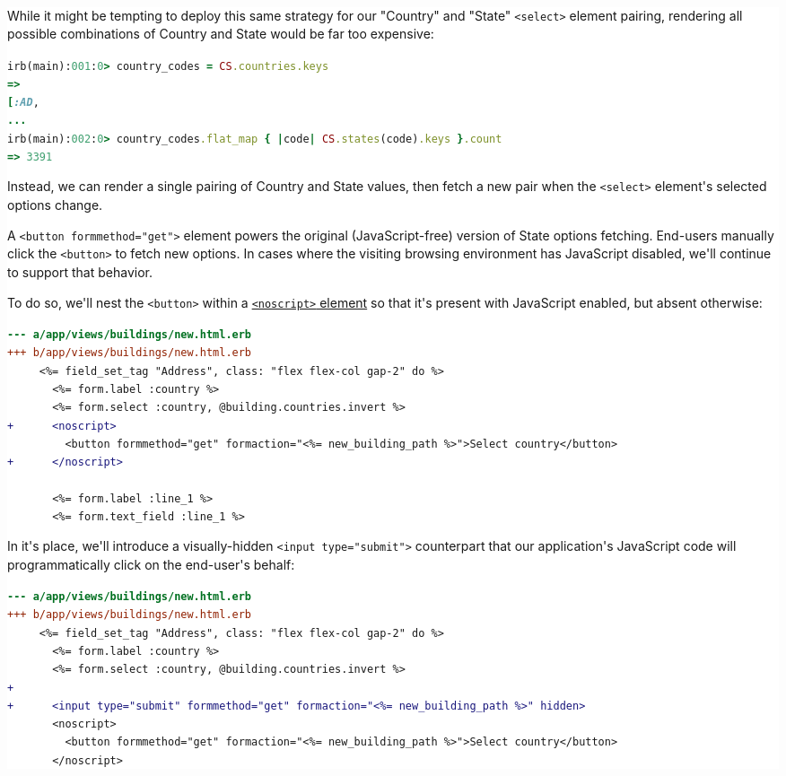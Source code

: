 While it might be tempting to deploy this same strategy for our "Country" and
"State" `<select>` element pairing, rendering all possible combinations of
Country and State would be far too expensive:

```ruby
irb(main):001:0> country_codes = CS.countries.keys
=>
[:AD,
...
irb(main):002:0> country_codes.flat_map { |code| CS.states(code).keys }.count
=> 3391
```

Instead, we can render a single pairing of Country and State values, then fetch
a new pair when the `<select>` element's selected options change.

A `<button formmethod="get">` element powers the original (JavaScript-free)
version of State options fetching. End-users manually click the `<button>` to
fetch new options. In cases where the visiting browsing environment has
JavaScript disabled, we'll continue to support that behavior.

To do so, we'll nest the `<button>` within a [`<noscript>` element][noscript] so
that it's present with JavaScript enabled, but absent otherwise:

[noscript]: https://developer.mozilla.org/en-US/docs/Web/HTML/Element/noscript

```diff
--- a/app/views/buildings/new.html.erb
+++ b/app/views/buildings/new.html.erb
     <%= field_set_tag "Address", class: "flex flex-col gap-2" do %>
       <%= form.label :country %>
       <%= form.select :country, @building.countries.invert %>
+      <noscript>
         <button formmethod="get" formaction="<%= new_building_path %>">Select country</button>
+      </noscript>

       <%= form.label :line_1 %>
       <%= form.text_field :line_1 %>
```

In it's place, we'll introduce a visually-hidden `<input type="submit">`
counterpart that our application's JavaScript code will programmatically click
on the end-user's behalf:

```diff
--- a/app/views/buildings/new.html.erb
+++ b/app/views/buildings/new.html.erb
     <%= field_set_tag "Address", class: "flex flex-col gap-2" do %>
       <%= form.label :country %>
       <%= form.select :country, @building.countries.invert %>
+
+      <input type="submit" formmethod="get" formaction="<%= new_building_path %>" hidden>
       <noscript>
         <button formmethod="get" formaction="<%= new_building_path %>">Select country</button>
       </noscript>
```


[heroku-deploy-app]: https://heroku.com/deploy?template=https://github.com/thoughtbot/hotwire-example-template/tree/hotwire-example-dynamic-form-fields
[source code]: https://github.com/thoughtbot/hotwire-example-template/tree/hotwire-example-dynamic-form-fields
[commit-by-commit]: https://github.com/thoughtbot/hotwire-example-template/compare/hotwire-example-dynamic-form-fields
[city-state]: https://github.com/loureirorg/city-state/
[enumeration]: https://edgeapi.rubyonrails.org/classes/ActiveRecord/Enum.html
[422]: https://developer.mozilla.org/en-US/docs/Web/HTTP/Status/422
[scaffolds]: https://github.com/rails/rails/blob/984c3ef2775781d47efa9f541ce570daa2434a80/railties/lib/rails/generators/erb/scaffold/templates/_form.html.erb.tt#L2-L12
[redirect]: https://developer.mozilla.org/en-US/docs/Web/HTTP/Redirections
[XMLHttpRequest]: https://developer.mozilla.org/en-US/docs/Web/API/XMLHttpRequest
[fetch]: https://developer.mozilla.org/en-US/docs/Web/API/Fetch_API
[HTTP specification]: https://tools.ietf.org/html/rfc2616#section-3.2.1
[conventional wisdom]: https://stackoverflow.com/a/417184
[URL parameters]: https://developer.mozilla.org/en-US/docs/Learn/Common_questions/What_is_a_URL#parameters
[formmethod]: https://developer.mozilla.org/en-US/docs/Web/HTML/Element/button#attr-formmethod
[formaction]: https://developer.mozilla.org/en-US/docs/Web/HTML/Element/button#attr-formaction
[HTTP GET]: https://developer.mozilla.org/en-US/docs/Web/HTTP/Methods/GET
[fieldset-disabled]: https://developer.mozilla.org/en-US/docs/Web/HTML/Element/fieldset#attr-disabled
[boolean attribute]: https://developer.mozilla.org/en-US/docs/Web/HTML/Attributes#boolean_attributes
[:disabled]: https://developer.mozilla.org/en-US/docs/Web/CSS/:disabled
[display: none]: https://developer.mozilla.org/en-US/docs/Web/CSS/display#box
[autocomplete="off"]: https://developer.mozilla.org/en-US/docs/Web/HTML/Attributes/autocomplete#values
[progressively enhance]: https://developer.mozilla.org/en-US/docs/Glossary/Progressive_Enhancement
[Stimulus Controller]: https://stimulus.hotwired.dev/handbook/hello-stimulus#controllers-bring-html-to-life
[identifier]: https://stimulus.hotwired.dev/reference/controllers#identifiers
[input]: https://developer.mozilla.org/en-US/docs/Web/API/HTMLElement/input_event
[Stimulus Action]: https://stimulus.hotwired.dev/reference/actions
[aria-controls]: https://developer.mozilla.org/en-US/docs/Web/Accessibility/ARIA/Attributes/aria-controls
[contents]: https://developer.mozilla.org/en-US/docs/Web/CSS/display#box
[change]: https://developer.mozilla.org/en-US/docs/Web/API/HTMLElement/change_event
[Turbo Frames]: https://turbo.hotwired.dev/handbook/frames
[turbo-frame]: https://turbo.hotwired.dev/reference/frames#basic-frame
[turbo-frame-src]: https://turbo.hotwired.dev/reference/frames#html-attributes
[FrameElement]: https://turbo.hotwired.dev/reference/frames#properties
[data-turbo-frame]: https://turbo.hotwired.dev/handbook/frames#targeting-navigation-into-or-out-of-a-frame
[href]: https://developer.mozilla.org/en-US/docs/Web/HTML/Element/a#attr-href
[multiple-actions]: https://stimulus.hotwired.dev/reference/actions#multiple-actions
[URLSearchParams]: https://developer.mozilla.org/en-US/docs/Web/API/URLSearchParams
[HTMLAnchorElement.search]: https://developer.mozilla.org/en-US/docs/Web/API/HTMLAnchorElement/search